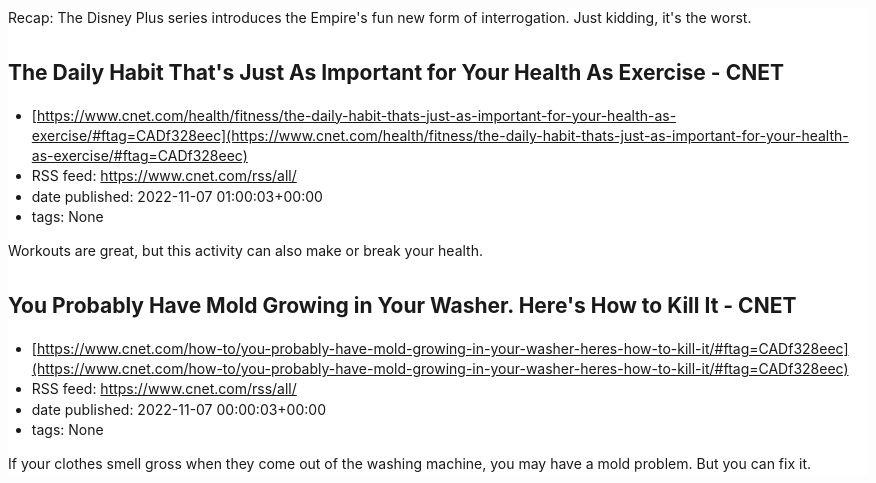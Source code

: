 Recap: The Disney Plus series introduces the Empire's fun new form of interrogation. Just kidding, it's the worst.

## The Daily Habit That's Just As Important for Your Health As Exercise     - CNET
 - [https://www.cnet.com/health/fitness/the-daily-habit-thats-just-as-important-for-your-health-as-exercise/#ftag=CADf328eec](https://www.cnet.com/health/fitness/the-daily-habit-thats-just-as-important-for-your-health-as-exercise/#ftag=CADf328eec)
 - RSS feed: https://www.cnet.com/rss/all/
 - date published: 2022-11-07 01:00:03+00:00
 - tags: None

Workouts are great, but this activity can also make or break your health.

## You Probably Have Mold Growing in Your Washer. Here's How to Kill It     - CNET
 - [https://www.cnet.com/how-to/you-probably-have-mold-growing-in-your-washer-heres-how-to-kill-it/#ftag=CADf328eec](https://www.cnet.com/how-to/you-probably-have-mold-growing-in-your-washer-heres-how-to-kill-it/#ftag=CADf328eec)
 - RSS feed: https://www.cnet.com/rss/all/
 - date published: 2022-11-07 00:00:03+00:00
 - tags: None

If your clothes smell gross when they come out of the washing machine, you may have a mold problem. But you can fix it.
